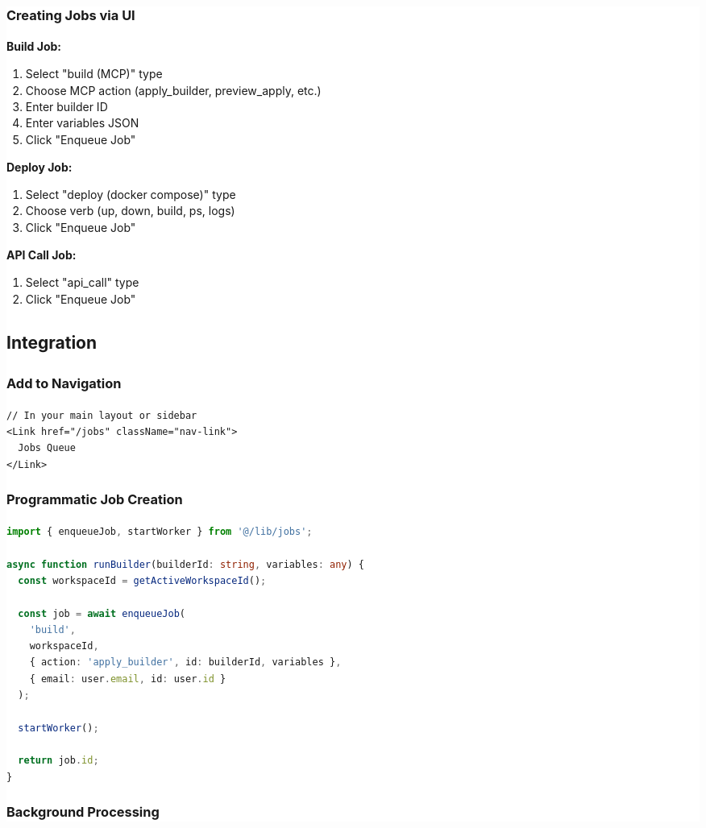 ### Creating Jobs via UI

**Build Job:**
1. Select "build (MCP)" type
2. Choose MCP action (apply_builder, preview_apply, etc.)
3. Enter builder ID
4. Enter variables JSON
5. Click "Enqueue Job"

**Deploy Job:**
1. Select "deploy (docker compose)" type
2. Choose verb (up, down, build, ps, logs)
3. Click "Enqueue Job"

**API Call Job:**
1. Select "api_call" type
2. Click "Enqueue Job"

## Integration

### Add to Navigation

```tsx
// In your main layout or sidebar
<Link href="/jobs" className="nav-link">
  Jobs Queue
</Link>
```

### Programmatic Job Creation

```typescript
import { enqueueJob, startWorker } from '@/lib/jobs';

async function runBuilder(builderId: string, variables: any) {
  const workspaceId = getActiveWorkspaceId();

  const job = await enqueueJob(
    'build',
    workspaceId,
    { action: 'apply_builder', id: builderId, variables },
    { email: user.email, id: user.id }
  );

  startWorker();

  return job.id;
}
```

### Background Processing
